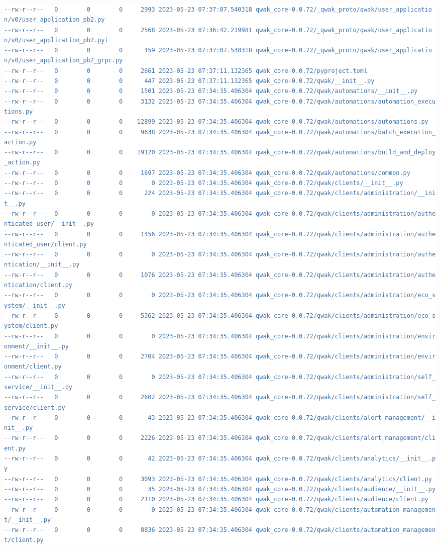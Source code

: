 ```diff
--rw-r--r--   0        0        0     2993 2023-05-23 07:37:07.540318 qwak_core-0.0.72/_qwak_proto/qwak/user_application/v0/user_application_pb2.py
--rw-r--r--   0        0        0     2568 2023-05-23 07:36:42.219981 qwak_core-0.0.72/_qwak_proto/qwak/user_application/v0/user_application_pb2.pyi
--rw-r--r--   0        0        0      159 2023-05-23 07:37:07.540318 qwak_core-0.0.72/_qwak_proto/qwak/user_application/v0/user_application_pb2_grpc.py
--rw-r--r--   0        0        0     2661 2023-05-23 07:37:11.132365 qwak_core-0.0.72/pyproject.toml
--rw-r--r--   0        0        0      447 2023-05-23 07:37:11.132365 qwak_core-0.0.72/qwak/__init__.py
--rw-r--r--   0        0        0     1501 2023-05-23 07:34:35.406304 qwak_core-0.0.72/qwak/automations/__init__.py
--rw-r--r--   0        0        0     3132 2023-05-23 07:34:35.406304 qwak_core-0.0.72/qwak/automations/automation_executions.py
--rw-r--r--   0        0        0    12899 2023-05-23 07:34:35.406304 qwak_core-0.0.72/qwak/automations/automations.py
--rw-r--r--   0        0        0     9638 2023-05-23 07:34:35.406304 qwak_core-0.0.72/qwak/automations/batch_execution_action.py
--rw-r--r--   0        0        0    19120 2023-05-23 07:34:35.406304 qwak_core-0.0.72/qwak/automations/build_and_deploy_action.py
--rw-r--r--   0        0        0     1697 2023-05-23 07:34:35.406304 qwak_core-0.0.72/qwak/automations/common.py
--rw-r--r--   0        0        0        0 2023-05-23 07:34:35.406304 qwak_core-0.0.72/qwak/clients/__init__.py
--rw-r--r--   0        0        0      224 2023-05-23 07:34:35.406304 qwak_core-0.0.72/qwak/clients/administration/__init__.py
--rw-r--r--   0        0        0        0 2023-05-23 07:34:35.406304 qwak_core-0.0.72/qwak/clients/administration/authenticated_user/__init__.py
--rw-r--r--   0        0        0     1456 2023-05-23 07:34:35.406304 qwak_core-0.0.72/qwak/clients/administration/authenticated_user/client.py
--rw-r--r--   0        0        0        0 2023-05-23 07:34:35.406304 qwak_core-0.0.72/qwak/clients/administration/authentication/__init__.py
--rw-r--r--   0        0        0     1076 2023-05-23 07:34:35.406304 qwak_core-0.0.72/qwak/clients/administration/authentication/client.py
--rw-r--r--   0        0        0        0 2023-05-23 07:34:35.406304 qwak_core-0.0.72/qwak/clients/administration/eco_system/__init__.py
--rw-r--r--   0        0        0     5362 2023-05-23 07:34:35.406304 qwak_core-0.0.72/qwak/clients/administration/eco_system/client.py
--rw-r--r--   0        0        0        0 2023-05-23 07:34:35.406304 qwak_core-0.0.72/qwak/clients/administration/environment/__init__.py
--rw-r--r--   0        0        0     2704 2023-05-23 07:34:35.406304 qwak_core-0.0.72/qwak/clients/administration/environment/client.py
--rw-r--r--   0        0        0        0 2023-05-23 07:34:35.406304 qwak_core-0.0.72/qwak/clients/administration/self_service/__init__.py
--rw-r--r--   0        0        0     2602 2023-05-23 07:34:35.406304 qwak_core-0.0.72/qwak/clients/administration/self_service/client.py
--rw-r--r--   0        0        0       43 2023-05-23 07:34:35.406304 qwak_core-0.0.72/qwak/clients/alert_management/__init__.py
--rw-r--r--   0        0        0     2226 2023-05-23 07:34:35.406304 qwak_core-0.0.72/qwak/clients/alert_management/client.py
--rw-r--r--   0        0        0       42 2023-05-23 07:34:35.406304 qwak_core-0.0.72/qwak/clients/analytics/__init__.py
--rw-r--r--   0        0        0     3093 2023-05-23 07:34:35.406304 qwak_core-0.0.72/qwak/clients/analytics/client.py
--rw-r--r--   0        0        0       35 2023-05-23 07:34:35.406304 qwak_core-0.0.72/qwak/clients/audience/__init__.py
--rw-r--r--   0        0        0     2110 2023-05-23 07:34:35.406304 qwak_core-0.0.72/qwak/clients/audience/client.py
--rw-r--r--   0        0        0        0 2023-05-23 07:34:35.406304 qwak_core-0.0.72/qwak/clients/automation_management/__init__.py
--rw-r--r--   0        0        0     8836 2023-05-23 07:34:35.406304 qwak_core-0.0.72/qwak/clients/automation_management/client.py
```
